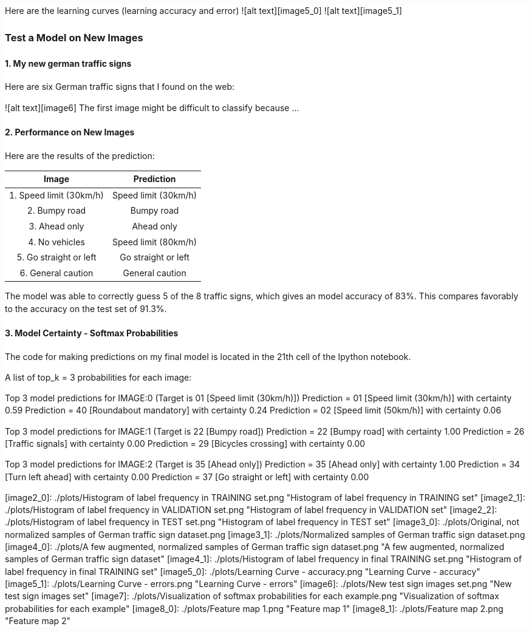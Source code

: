 Here are the learning curves (learning accuracy and error)
![alt text][image5_0]
![alt text][image5_1]

### Test a Model on New Images

#### 1.  My new german traffic signs

Here are six German traffic signs that I found on the web:

![alt text][image6]
The first image might be difficult to classify because ...

#### 2. Performance on New Images

Here are the results of the prediction:

| Image			        |     Prediction	        					| 
|:---------------------:|:---------------------------------------------:| 
| 1. Speed limit (30km/h)      		| Speed limit (30km/h)   									| 
| 2. Bumpy road     			| Bumpy road 										|
| 3. Ahead only					| Ahead only											|
| 4. No vehicles	      		| Speed limit (80km/h)					 				|
| 5. Go straight or left			| Go straight or left    							|
| 6. General caution	      		| General caution					 				|


The model was able to correctly guess 5 of the 8 traffic signs, which gives an model accuracy of 83%. This compares favorably to the accuracy on the test set of 91.3%.

#### 3. Model Certainty - Softmax Probabilities

The code for making predictions on my final model is located in the 21th cell of the Ipython notebook.

A list of top_k = 3 probabilities for each image:

Top 3 model predictions for IMAGE:0 (Target is 01 [Speed limit (30km/h)])
   Prediction = 01 [Speed limit (30km/h)] with certainty 0.59
   Prediction = 40 [Roundabout mandatory] with certainty 0.24
   Prediction = 02 [Speed limit (50km/h)] with certainty 0.06

Top 3 model predictions for IMAGE:1 (Target is 22 [Bumpy road])
   Prediction = 22 [Bumpy road] with certainty 1.00
   Prediction = 26 [Traffic signals] with certainty 0.00
   Prediction = 29 [Bicycles crossing] with certainty 0.00

Top 3 model predictions for IMAGE:2 (Target is 35 [Ahead only])
   Prediction = 35 [Ahead only] with certainty 1.00
   Prediction = 34 [Turn left ahead] with certainty 0.00
   Prediction = 37 [Go straight or left] with certainty 0.00


[//]: # (Image References)
[image1_0]: ./plots/Random_samples_of_German_traffic_sign_dataset-class-id-0.png "Input data"
[image1_3]: ./plots/Random_samples_of_German_traffic_sign_dataset-class-id-3.png "Input data"
[image1_4]: ./plots/Random_samples_of_German_traffic_sign_dataset-class-id-4.png "Input data"
[image1_8]: ./plots/Random_samples_of_German_traffic_sign_dataset-class-id-8.png "Input data"
[image1_12]: ./plots/Random_samples_of_German_traffic_sign_dataset-class-id-12.png "Input data"
[image1_14]: ./plots/Random_samples_of_German_traffic_sign_dataset-class-id-14.png "Input data"
[image1_24]: ./plots/Random_samples_of_German_traffic_sign_dataset-class-id-24.png "Input data"
[image1_37]: ./plots/Random_samples_of_German_traffic_sign_dataset-class-id-37.png "Input data"
[image1_41]: ./plots/Random_samples_of_German_traffic_sign_dataset-class-id-41.png "Input data"
[image2_0]: ./plots/Histogram of label frequency in TRAINING set.png "Histogram of label frequency in TRAINING set"
[image2_1]: ./plots/Histogram of label frequency in VALIDATION set.png "Histogram of label frequency in VALIDATION set"
[image2_2]: ./plots/Histogram of label frequency in TEST set.png "Histogram of label frequency in TEST set"
[image3_0]: ./plots/Original, not normalized samples of German traffic sign dataset.png
[image3_1]: ./plots/Normalized samples of German traffic sign dataset.png
[image4_0]: ./plots/A few augmented, normalized samples of German traffic sign dataset.png "A few augmented, normalized samples of German traffic sign dataset"
[image4_1]: ./plots/Histogram of label frequency in final TRAINING set.png "Histogram of label frequency in final TRAINING set"
[image5_0]: ./plots/Learning Curve - accuracy.png "Learning Curve - accuracy"
[image5_1]: ./plots/Learning Curve - errors.png "Learning Curve - errors"
[image6]: ./plots/New test sign images set.png "New test sign images set"
[image7]: ./plots/Visualization of softmax probabilities for each example.png "Visualization of softmax probabilities for each example"
[image8_0]: ./plots/Feature map 1.png "Feature map 1"
[image8_1]: ./plots/Feature map 2.png "Feature map 2"